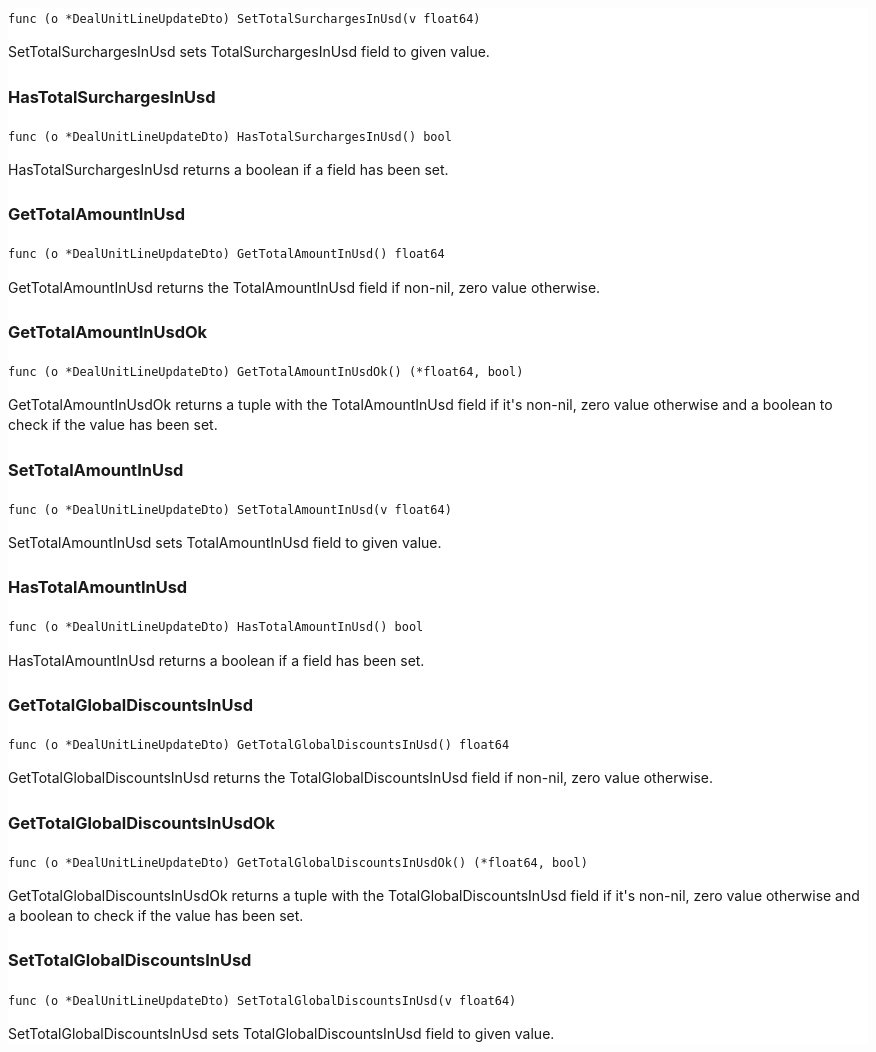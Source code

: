 `func (o *DealUnitLineUpdateDto) SetTotalSurchargesInUsd(v float64)`

SetTotalSurchargesInUsd sets TotalSurchargesInUsd field to given value.

### HasTotalSurchargesInUsd

`func (o *DealUnitLineUpdateDto) HasTotalSurchargesInUsd() bool`

HasTotalSurchargesInUsd returns a boolean if a field has been set.

### GetTotalAmountInUsd

`func (o *DealUnitLineUpdateDto) GetTotalAmountInUsd() float64`

GetTotalAmountInUsd returns the TotalAmountInUsd field if non-nil, zero value otherwise.

### GetTotalAmountInUsdOk

`func (o *DealUnitLineUpdateDto) GetTotalAmountInUsdOk() (*float64, bool)`

GetTotalAmountInUsdOk returns a tuple with the TotalAmountInUsd field if it's non-nil, zero value otherwise
and a boolean to check if the value has been set.

### SetTotalAmountInUsd

`func (o *DealUnitLineUpdateDto) SetTotalAmountInUsd(v float64)`

SetTotalAmountInUsd sets TotalAmountInUsd field to given value.

### HasTotalAmountInUsd

`func (o *DealUnitLineUpdateDto) HasTotalAmountInUsd() bool`

HasTotalAmountInUsd returns a boolean if a field has been set.

### GetTotalGlobalDiscountsInUsd

`func (o *DealUnitLineUpdateDto) GetTotalGlobalDiscountsInUsd() float64`

GetTotalGlobalDiscountsInUsd returns the TotalGlobalDiscountsInUsd field if non-nil, zero value otherwise.

### GetTotalGlobalDiscountsInUsdOk

`func (o *DealUnitLineUpdateDto) GetTotalGlobalDiscountsInUsdOk() (*float64, bool)`

GetTotalGlobalDiscountsInUsdOk returns a tuple with the TotalGlobalDiscountsInUsd field if it's non-nil, zero value otherwise
and a boolean to check if the value has been set.

### SetTotalGlobalDiscountsInUsd

`func (o *DealUnitLineUpdateDto) SetTotalGlobalDiscountsInUsd(v float64)`

SetTotalGlobalDiscountsInUsd sets TotalGlobalDiscountsInUsd field to given value.
